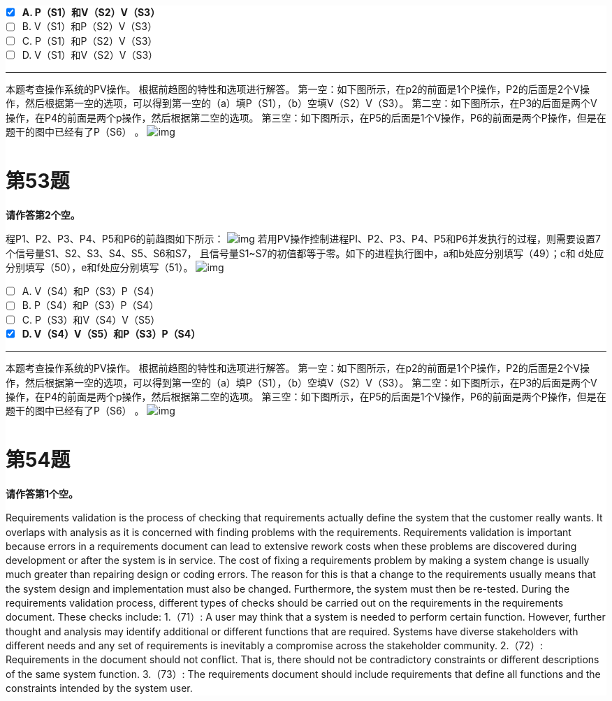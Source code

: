 - [x] **A. P（S1）和V（S2）V（S3）**
- [ ] B. V（S1）和P（S2）V（S3）
- [ ] C. P（S1）和P（S2）V（S3）
- [ ] D. V（S1）和V（S2）V（S3）

------

本题考查操作系统的PV操作。
 根据前趋图的特性和选项进行解答。
 第一空：如下图所示，在p2的前面是1个P操作，P2的后面是2个V操作，然后根据第一空的选项，可以得到第一空的（a）填P（S1），（b）空填V（S2）V（S3）。
 第二空：如下图所示，在P3的后面是两个V操作，在P4的前面是两个p操作，然后根据第二空的选项。
 第三空：如下图所示，在P5的后面是1个V操作，P6的前面是两个P操作，但是在题干的图中已经有了P（S6） 。
![img](https://image-t.chaiding.com/ruankao/63f9194447a96b4d5c990ac04698ca9a.jpg-ruankao)

# 第53题

**请作答第2个空。**

程P1、P2、P3、P4、P5和P6的前趋图如下所示：
![img](https://image-t.chaiding.com/ruankao/03f8eaab06d74871fa94c9aa310583e5.jpg-ruankao)
 若用PV操作控制进程PI、P2、P3、P4、P5和P6并发执行的过程，则需要设置7个信号量S1、S2、S3、S4、S5、S6和S7， 且信号量S1~S7的初值都等于零。如下的进程执行图中，a和b处应分别填写（49）；c和 d处应分别填写（50），e和f处应分别填写（51）。
![img](https://image-t.chaiding.com/ruankao/f147e671acf7a92d9f7c0bda5b4a2852.jpg-ruankao)

- [ ] A. V（S4）和P（S3）P（S4）
- [ ] B. P（S4）和P（S3）P（S4）
- [ ] C. P（S3）和V（S4）V（S5）
- [x] **D. V（S4）V（S5）和P（S3）P（S4）**

------

本题考查操作系统的PV操作。
 根据前趋图的特性和选项进行解答。
 第一空：如下图所示，在p2的前面是1个P操作，P2的后面是2个V操作，然后根据第一空的选项，可以得到第一空的（a）填P（S1），（b）空填V（S2）V（S3）。
 第二空：如下图所示，在P3的后面是两个V操作，在P4的前面是两个p操作，然后根据第二空的选项。
 第三空：如下图所示，在P5的后面是1个V操作，P6的前面是两个P操作，但是在题干的图中已经有了P（S6） 。
![img](https://image-t.chaiding.com/ruankao/d4a8d027d53c8413f9964fb1f3765a03.jpg-ruankao)

# 第54题

**请作答第1个空。**

Requirements validation is the process of checking that requirements actually define the system that the customer really wants. It overlaps with analysis as it is concerned with finding problems with the requirements. Requirements validation is important because errors in a requirements document can lead to extensive rework costs when these problems are discovered during development or after the system is in service. The cost of fixing a requirements problem by making a system change is usually much greater than repairing design or coding errors. The reason for this is that a change to the requirements usually means that the system design and implementation must also be changed. Furthermore, the system must then be re-tested.
 During the requirements validation process, different types of checks should be carried out on the requirements in the requirements document. These checks include:
 1.（71）: A user may think that a system is needed to perform certain function. However, further thought and analysis may identify additional or different functions that are required. Systems have diverse stakeholders with different needs and any set of requirements is inevitably a compromise across the stakeholder community.
 2.（72）: Requirements in the document should not conflict. That is, there should not be contradictory constraints or different descriptions of the same system function.
 3.（73）: The requirements document should include requirements that define all functions and the constraints intended by the system user.